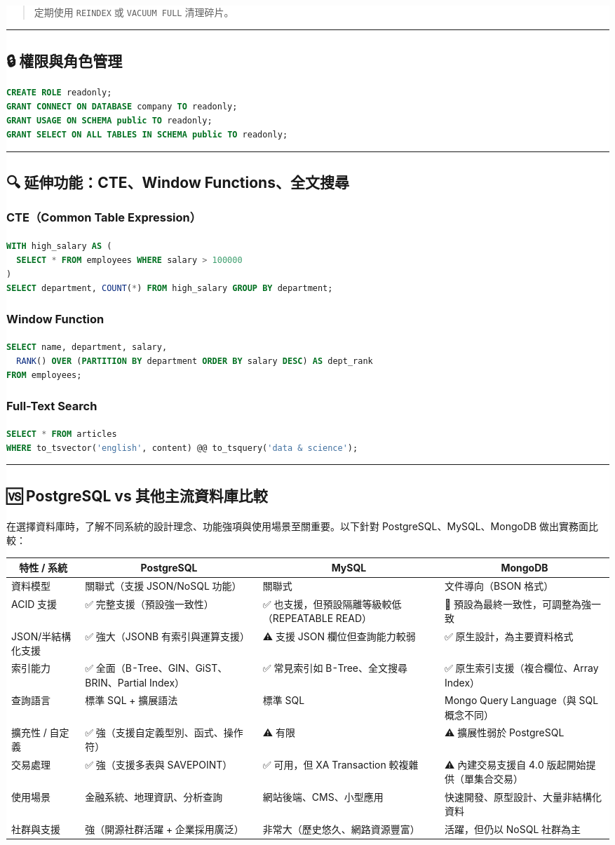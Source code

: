 > 定期使用 `REINDEX` 或 `VACUUM FULL` 清理碎片。

---

## 🔒 權限與角色管理

```sql
CREATE ROLE readonly;
GRANT CONNECT ON DATABASE company TO readonly;
GRANT USAGE ON SCHEMA public TO readonly;
GRANT SELECT ON ALL TABLES IN SCHEMA public TO readonly;
```

---

## 🔍 延伸功能：CTE、Window Functions、全文搜尋

### CTE（Common Table Expression）

```sql
WITH high_salary AS (
  SELECT * FROM employees WHERE salary > 100000
)
SELECT department, COUNT(*) FROM high_salary GROUP BY department;
```

### Window Function

```sql
SELECT name, department, salary,
  RANK() OVER (PARTITION BY department ORDER BY salary DESC) AS dept_rank
FROM employees;
```

### Full-Text Search

```sql
SELECT * FROM articles
WHERE to_tsvector('english', content) @@ to_tsquery('data & science');
```
---

## 🆚 PostgreSQL vs 其他主流資料庫比較

在選擇資料庫時，了解不同系統的設計理念、功能強項與使用場景至關重要。以下針對 PostgreSQL、MySQL、MongoDB 做出實務面比較：

| 特性 / 系統     | **PostgreSQL**                           | **MySQL**                        | **MongoDB**                      |
| ----------- | ---------------------------------------- | -------------------------------- | -------------------------------- |
| 資料模型        | 關聯式（支援 JSON/NoSQL 功能）                    | 關聯式                              | 文件導向（BSON 格式）                    |
| ACID 支援     | ✅ 完整支援（預設強一致性）                           | ✅ 也支援，但預設隔離等級較低（REPEATABLE READ） | 🚫 預設為最終一致性，可調整為強一致              |
| JSON/半結構化支援 | ✅ 強大（JSONB 有索引與運算支援）                     | ⚠️ 支援 JSON 欄位但查詢能力較弱             | ✅ 原生設計，為主要資料格式                   |
| 索引能力        | ✅ 全面（B-Tree、GIN、GiST、BRIN、Partial Index） | ✅ 常見索引如 B-Tree、全文搜尋              | ✅ 原生索引支援（複合欄位、Array Index）       |
| 查詢語言        | 標準 SQL + 擴展語法                            | 標準 SQL                           | Mongo Query Language（與 SQL 概念不同） |
| 擴充性 / 自定義   | ✅ 強（支援自定義型別、函式、操作符）                      | ⚠️ 有限                            | ⚠️ 擴展性弱於 PostgreSQL              |
| 交易處理        | ✅ 強（支援多表與 SAVEPOINT）                     | ✅ 可用，但 XA Transaction 較複雜        | ⚠️ 內建交易支援自 4.0 版起開始提供（單集合交易）     |
| 使用場景        | 金融系統、地理資訊、分析查詢                           | 網站後端、CMS、小型應用                    | 快速開發、原型設計、大量非結構化資料               |
| 社群與支援       | 強（開源社群活躍 + 企業採用廣泛）                       | 非常大（歷史悠久、網路資源豐富）                 | 活躍，但仍以 NoSQL 社群為主                |
